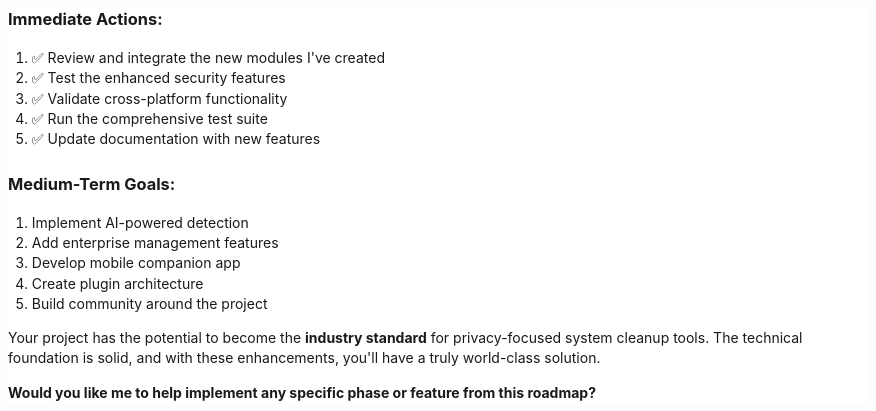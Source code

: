 ### **Immediate Actions:**
1. ✅ Review and integrate the new modules I've created
2. ✅ Test the enhanced security features
3. ✅ Validate cross-platform functionality
4. ✅ Run the comprehensive test suite
5. ✅ Update documentation with new features

### **Medium-Term Goals:**
1. Implement AI-powered detection
2. Add enterprise management features
3. Develop mobile companion app
4. Create plugin architecture
5. Build community around the project

Your project has the potential to become the **industry standard** for privacy-focused system cleanup tools. The technical foundation is solid, and with these enhancements, you'll have a truly world-class solution.

**Would you like me to help implement any specific phase or feature from this roadmap?**

